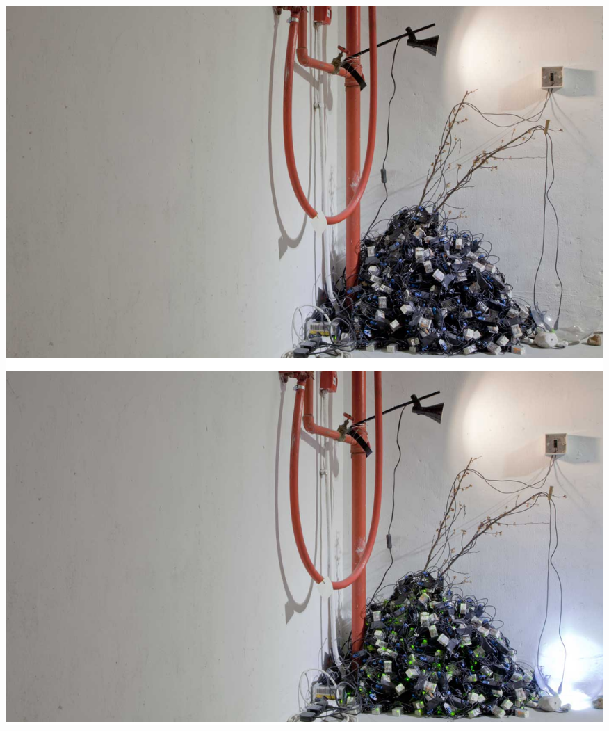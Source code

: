 
![label](/img/hardworkingcircuit12/IMG_7225.jpg) 

![label](/img/hardworkingcircuit12/IMG_7226.jpg) 
